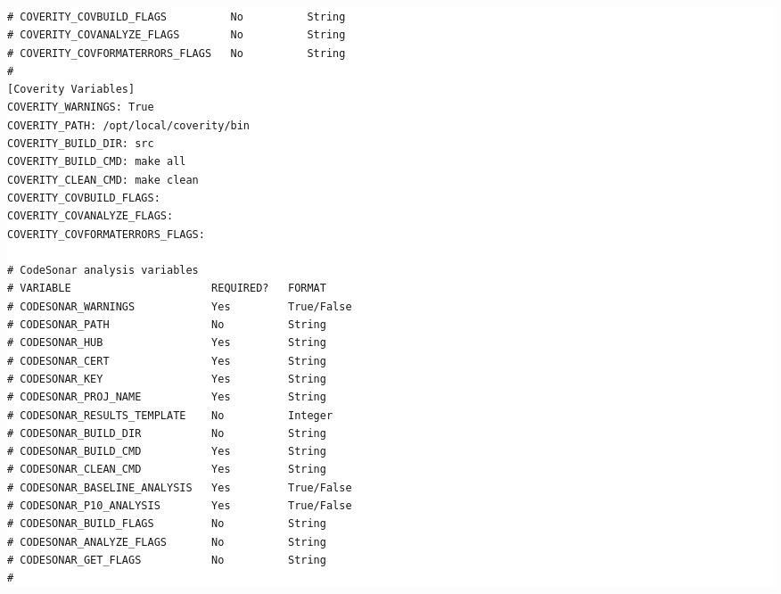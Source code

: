     # COVERITY_COVBUILD_FLAGS          No          String
    # COVERITY_COVANALYZE_FLAGS        No          String
    # COVERITY_COVFORMATERRORS_FLAGS   No          String
    #
    [Coverity Variables]
    COVERITY_WARNINGS: True
    COVERITY_PATH: /opt/local/coverity/bin
    COVERITY_BUILD_DIR: src
    COVERITY_BUILD_CMD: make all
    COVERITY_CLEAN_CMD: make clean
    COVERITY_COVBUILD_FLAGS: 
    COVERITY_COVANALYZE_FLAGS:
    COVERITY_COVFORMATERRORS_FLAGS:
    
    # CodeSonar analysis variables
    # VARIABLE                      REQUIRED?   FORMAT
    # CODESONAR_WARNINGS            Yes         True/False
    # CODESONAR_PATH                No          String
    # CODESONAR_HUB                 Yes         String
    # CODESONAR_CERT                Yes         String
    # CODESONAR_KEY                 Yes         String
    # CODESONAR_PROJ_NAME           Yes         String
    # CODESONAR_RESULTS_TEMPLATE    No          Integer
    # CODESONAR_BUILD_DIR           No          String
    # CODESONAR_BUILD_CMD           Yes         String
    # CODESONAR_CLEAN_CMD           Yes         String
    # CODESONAR_BASELINE_ANALYSIS   Yes         True/False
    # CODESONAR_P10_ANALYSIS        Yes         True/False
    # CODESONAR_BUILD_FLAGS         No          String
    # CODESONAR_ANALYZE_FLAGS       No          String
    # CODESONAR_GET_FLAGS           No          String
    #